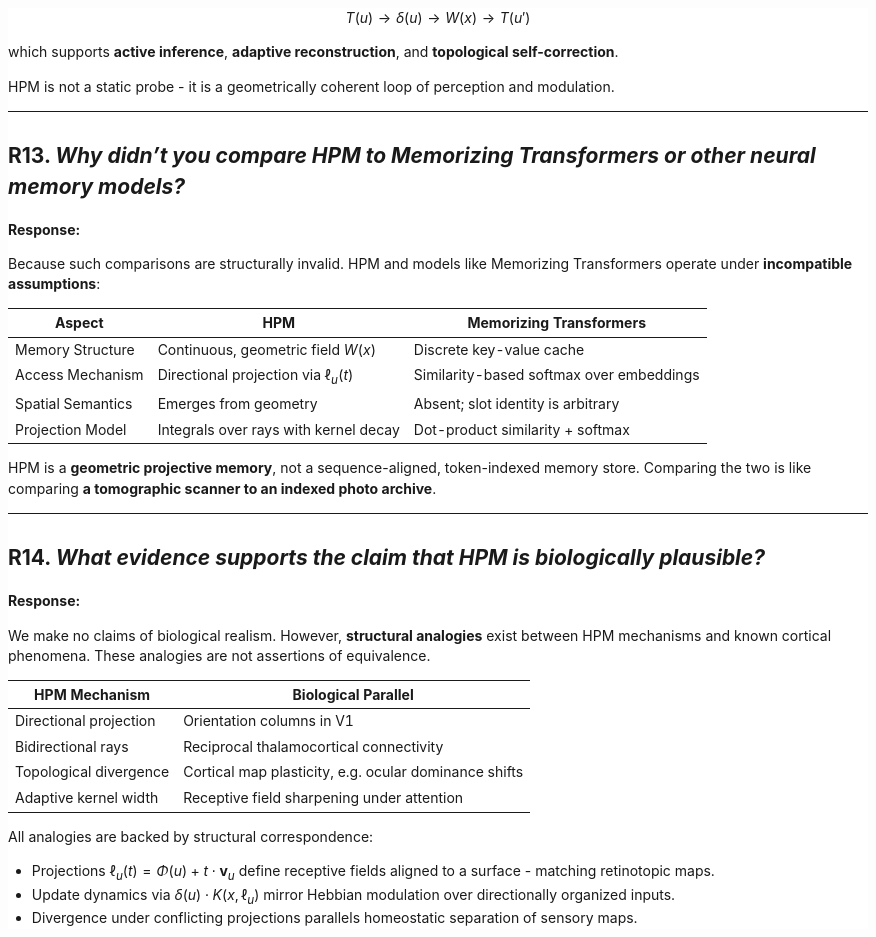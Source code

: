 $$
T(u) \rightarrow \delta(u) \rightarrow W(x) \rightarrow T(u')
$$

which supports **active inference**, **adaptive reconstruction**, and **topological self-correction**.

HPM is not a static probe - it is a geometrically coherent loop of perception and modulation.

---

## R13. *Why didn’t you compare HPM to Memorizing Transformers or other neural memory models?*

**Response:**

Because such comparisons are structurally invalid. HPM and models like Memorizing Transformers operate under **incompatible assumptions**:

| Aspect            | HPM                                       | Memorizing Transformers                  |
| ----------------- | ----------------------------------------- | ---------------------------------------- |
| Memory Structure  | Continuous, geometric field $W(x)$        | Discrete key-value cache                 |
| Access Mechanism  | Directional projection via $\ell_u(t)$    | Similarity-based softmax over embeddings |
| Spatial Semantics | Emerges from geometry                     | Absent; slot identity is arbitrary       |
| Projection Model  | Integrals over rays with kernel decay     | Dot-product similarity + softmax         |

HPM is a **geometric projective memory**, not a sequence-aligned, token-indexed memory store. Comparing the two is like comparing **a tomographic scanner to an indexed photo archive**.

---

## R14. *What evidence supports the claim that HPM is biologically plausible?*

**Response:**

We make no claims of biological realism. However, **structural analogies** exist between HPM mechanisms and known cortical phenomena. These analogies are not assertions of equivalence.

| HPM Mechanism          | Biological Parallel                                   |
| ---------------------- | ----------------------------------------------------- |
| Directional projection | Orientation columns in V1                             |
| Bidirectional rays     | Reciprocal thalamocortical connectivity               |
| Topological divergence | Cortical map plasticity, e.g. ocular dominance shifts |
| Adaptive kernel width  | Receptive field sharpening under attention            |

All analogies are backed by structural correspondence:

* Projections $\ell_u(t) = \Phi(u) + t \cdot \mathbf{v}_u$ define receptive fields aligned to a surface - matching retinotopic maps.
* Update dynamics via $\delta(u) \cdot K(x, \ell_u)$ mirror Hebbian modulation over directionally organized inputs.
* Divergence under conflicting projections parallels homeostatic separation of sensory maps.
